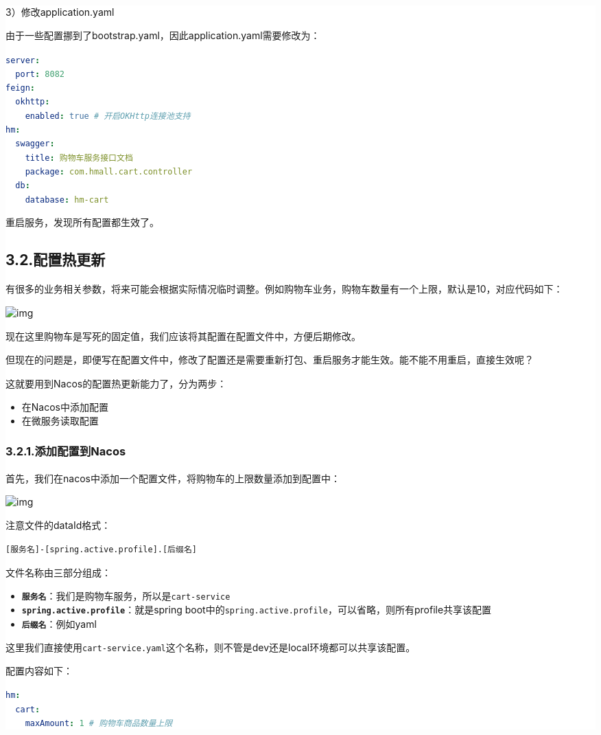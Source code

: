 3）修改application.yaml

由于一些配置挪到了bootstrap.yaml，因此application.yaml需要修改为：

```YAML
server:
  port: 8082
feign:
  okhttp:
    enabled: true # 开启OKHttp连接池支持
hm:
  swagger:
    title: 购物车服务接口文档
    package: com.hmall.cart.controller
  db:
    database: hm-cart
```

重启服务，发现所有配置都生效了。

## 3.2.配置热更新

有很多的业务相关参数，将来可能会根据实际情况临时调整。例如购物车业务，购物车数量有一个上限，默认是10，对应代码如下：

![img](https://b11et3un53m.feishu.cn/space/api/box/stream/download/asynccode/?code=NjA0YTc0YWY3MmU3MTMzNjNlZGQxOTIxY2ZhMWQ2YmFfQ0lkaHBlR1VlbFBHZGdCbWVadmlnZEI2bkZGbWdoOGRfVG9rZW46R1FpOWJuNGF0b3M4bWZ4SHJPRGM1QXdIbkpmXzE3Mjc4NjE1Nzg6MTcyNzg2NTE3OF9WNA)

现在这里购物车是写死的固定值，我们应该将其配置在配置文件中，方便后期修改。

但现在的问题是，即便写在配置文件中，修改了配置还是需要重新打包、重启服务才能生效。能不能不用重启，直接生效呢？

这就要用到Nacos的配置热更新能力了，分为两步：

- 在Nacos中添加配置
- 在微服务读取配置

### 3.2.1.添加配置到Nacos

首先，我们在nacos中添加一个配置文件，将购物车的上限数量添加到配置中：

![img](https://b11et3un53m.feishu.cn/space/api/box/stream/download/asynccode/?code=NzczYzk3ZWI4NjdiOTZmMzI1NzRjNWJiMThiMjljN2FfZW9kWU51VlJqVHE0V09QV0ZJYlZrdjIyVWF1WFpQWTdfVG9rZW46TnZicmJxSU1Yb1NPdDV4NGNxd2M0a21tbnJnXzE3Mjc4NjE1Nzg6MTcyNzg2NTE3OF9WNA)

注意文件的dataId格式：

```Plain
[服务名]-[spring.active.profile].[后缀名]
```

文件名称由三部分组成：

- **`服务名`**：我们是购物车服务，所以是`cart-service`
- **`spring.active.profile`**：就是spring boot中的`spring.active.profile`，可以省略，则所有profile共享该配置
- **`后缀名`**：例如yaml

这里我们直接使用`cart-service.yaml`这个名称，则不管是dev还是local环境都可以共享该配置。

配置内容如下：

```YAML
hm:
  cart:
    maxAmount: 1 # 购物车商品数量上限
```
